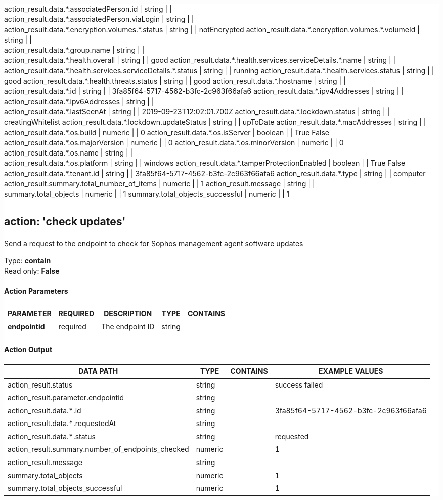 action_result.data.\*.associatedPerson.id | string |  |  
action_result.data.\*.associatedPerson.viaLogin | string |  |  
action_result.data.\*.encryption.volumes.\*.status | string |  |   notEncrypted 
action_result.data.\*.encryption.volumes.\*.volumeId | string |  |  
action_result.data.\*.group.name | string |  |  
action_result.data.\*.health.overall | string |  |   good 
action_result.data.\*.health.services.serviceDetails.\*.name | string |  |  
action_result.data.\*.health.services.serviceDetails.\*.status | string |  |   running 
action_result.data.\*.health.services.status | string |  |   good 
action_result.data.\*.health.threats.status | string |  |   good 
action_result.data.\*.hostname | string |  |  
action_result.data.\*.id | string |  |   3fa85f64-5717-4562-b3fc-2c963f66afa6 
action_result.data.\*.ipv4Addresses | string |  |  
action_result.data.\*.ipv6Addresses | string |  |  
action_result.data.\*.lastSeenAt | string |  |   2019-09-23T12:02:01.700Z 
action_result.data.\*.lockdown.status | string |  |   creatingWhitelist 
action_result.data.\*.lockdown.updateStatus | string |  |   upToDate 
action_result.data.\*.macAddresses | string |  |  
action_result.data.\*.os.build | numeric |  |   0 
action_result.data.\*.os.isServer | boolean |  |   True  False 
action_result.data.\*.os.majorVersion | numeric |  |   0 
action_result.data.\*.os.minorVersion | numeric |  |   0 
action_result.data.\*.os.name | string |  |  
action_result.data.\*.os.platform | string |  |   windows 
action_result.data.\*.tamperProtectionEnabled | boolean |  |   True  False 
action_result.data.\*.tenant.id | string |  |   3fa85f64-5717-4562-b3fc-2c963f66afa6 
action_result.data.\*.type | string |  |   computer 
action_result.summary.total_number_of_items | numeric |  |   1 
action_result.message | string |  |  
summary.total_objects | numeric |  |   1 
summary.total_objects_successful | numeric |  |   1   

## action: 'check updates'
Send a request to the endpoint to check for Sophos management agent software updates

Type: **contain**  
Read only: **False**

#### Action Parameters
PARAMETER | REQUIRED | DESCRIPTION | TYPE | CONTAINS
--------- | -------- | ----------- | ---- | --------
**endpointid** |  required  | The endpoint ID | string | 

#### Action Output
DATA PATH | TYPE | CONTAINS | EXAMPLE VALUES
--------- | ---- | -------- | --------------
action_result.status | string |  |   success  failed 
action_result.parameter.endpointid | string |  |  
action_result.data.\*.id | string |  |   3fa85f64-5717-4562-b3fc-2c963f66afa6 
action_result.data.\*.requestedAt | string |  |  
action_result.data.\*.status | string |  |   requested 
action_result.summary.number_of_endpoints_checked | numeric |  |   1 
action_result.message | string |  |  
summary.total_objects | numeric |  |   1 
summary.total_objects_successful | numeric |  |   1   
